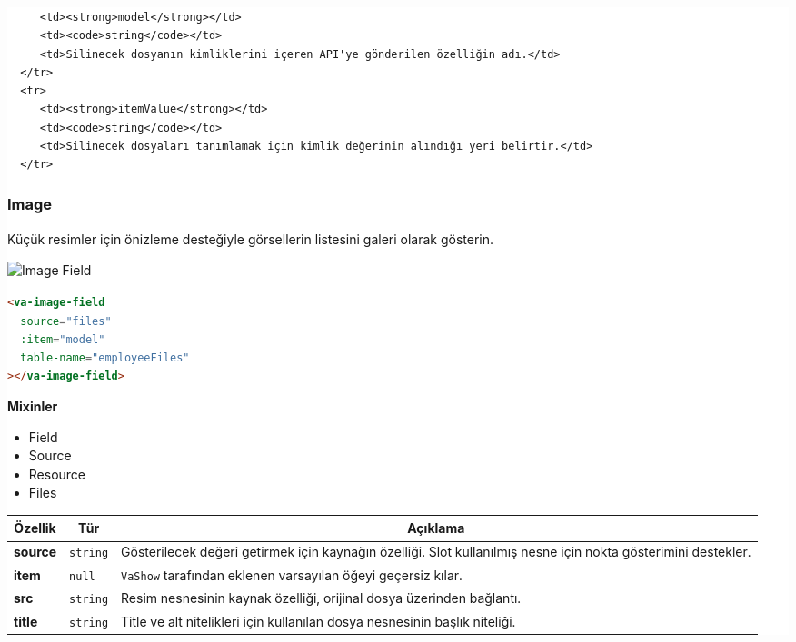          <td><strong>model</strong></td>
         <td><code>string</code></td>
         <td>Silinecek dosyanın kimliklerini içeren API'ye gönderilen özelliğin adı.</td>
      </tr>
      <tr>
         <td><strong>itemValue</strong></td>
         <td><code>string</code></td>
         <td>Silinecek dosyaları tanımlamak için kimlik değerinin alındığı yeri belirtir.</td>
      </tr>
   </tbody>
</table>
</div>

### Image

Küçük resimler için önizleme desteğiyle görsellerin listesini galeri olarak gösterin.

![Image Field](/images/image-field.png)

```html
<va-image-field 
  source="files" 
  :item="model" 
  table-name="employeeFiles"
></va-image-field>
```

<b>Mixinler</b>

* Field
* Source
* Resource
* Files

<div class="table-responsive">
<table class="table">
   <thead>
      <tr>
         <th>Özellik</th>
         <th>Tür</th>
         <th>Açıklama</th>
      </tr>
   </thead>
   <tbody>
      <tr>
         <td><strong>source</strong></td>
         <td><code>string</code></td>
         <td>Gösterilecek değeri getirmek için kaynağın özelliği. Slot kullanılmış nesne için nokta gösterimini destekler.</td>
      </tr>
      <tr>
         <td><strong>item</strong></td>
         <td><code>null</code></td>
         <td><code>VaShow</code> tarafından eklenen varsayılan öğeyi geçersiz kılar.</td>
      </tr>
      <tr>
         <td><strong>src</strong></td>
         <td><code>string</code></td>
         <td>Resim nesnesinin kaynak özelliği, orijinal dosya üzerinden bağlantı.</td>
      </tr>
      <tr>
         <td><strong>title</strong></td>
         <td><code>string</code></td>
         <td>Title ve alt nitelikleri için kullanılan dosya nesnesinin başlık niteliği.</td>
      </tr>
      <tr>
